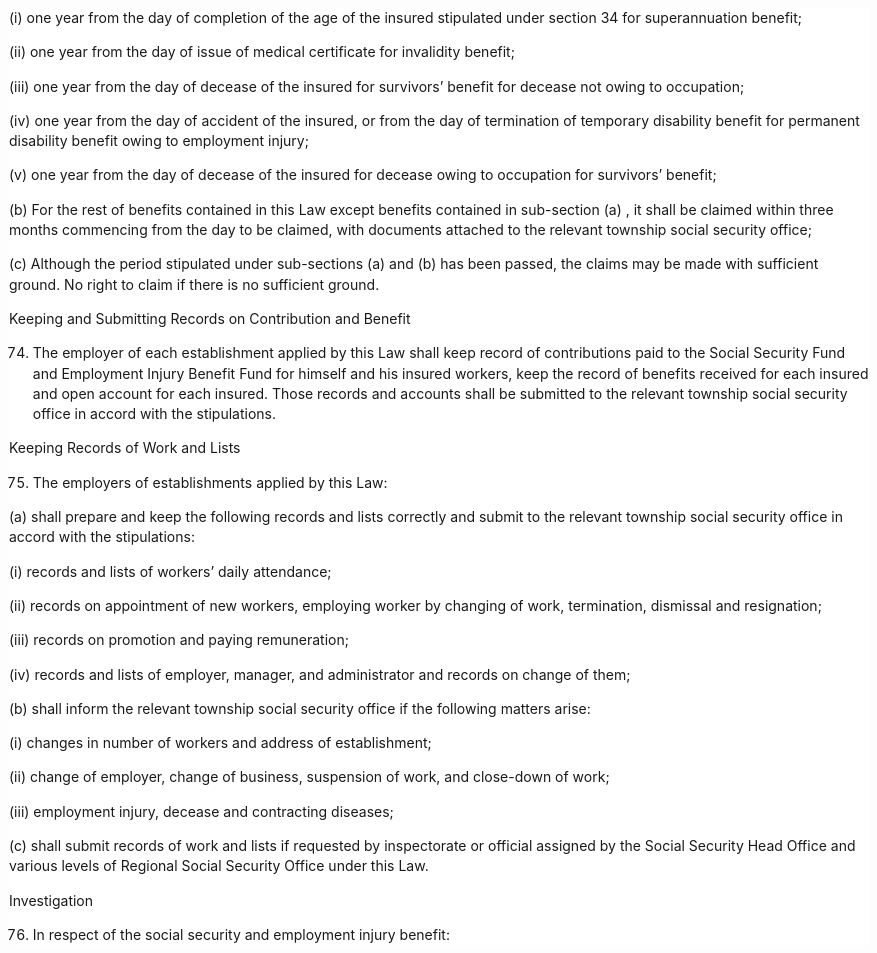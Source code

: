(i) one year from the day of completion of the age of the insured stipulated under section 34 for superannuation benefit;

(ii) one year from the day of issue of medical certificate for invalidity benefit;

(iii) one year from the day of decease of the insured for survivors’ benefit for decease not owing to occupation;

(iv) one year from the day of accident of the insured, or from the day of termination of temporary disability benefit for permanent disability benefit owing to employment injury;

(v) one year from the day of decease of the insured for decease owing to occupation for survivors’ benefit;

(b) For the rest of benefits contained in this Law except benefits contained in sub-section (a) , it shall be claimed within three months commencing from the day to be claimed, with documents attached to the relevant township social security office;

(c) Although the period stipulated under sub-sections (a) and (b) has been passed, the claims may be made with sufficient ground. No right to claim if there is no sufficient ground.

Keeping and Submitting Records on Contribution and Benefit


74. The employer of each establishment applied by this Law shall keep record of contributions paid to the Social Security Fund and Employment Injury Benefit Fund for himself and his insured workers, keep the record of benefits received for each insured and open account for each insured. Those records and accounts shall be submitted to the relevant township social security office in accord with the stipulations.

Keeping Records of Work and Lists


75. The employers of establishments applied by this Law:

(a) shall prepare and keep the following records and lists correctly and submit to the relevant township social security office in accord with the stipulations:

(i) records and lists of workers’ daily attendance;

(ii) records on appointment of new workers, employing worker by changing of work, termination, dismissal and resignation;

(iii) records on promotion and paying remuneration;

(iv) records and lists of employer, manager, and administrator and records on change of them;

(b) shall inform the relevant township social security office if the following matters arise:

(i) changes in number of workers and address of establishment;

(ii) change of employer, change of business, suspension of work, and close-down of work;

(iii) employment injury, decease and contracting diseases;

(c) shall submit records of work and lists if requested by inspectorate or official assigned by the Social Security Head Office and various levels of Regional Social Security Office under this Law.

Investigation


76. In respect of the social security and employment injury benefit:
